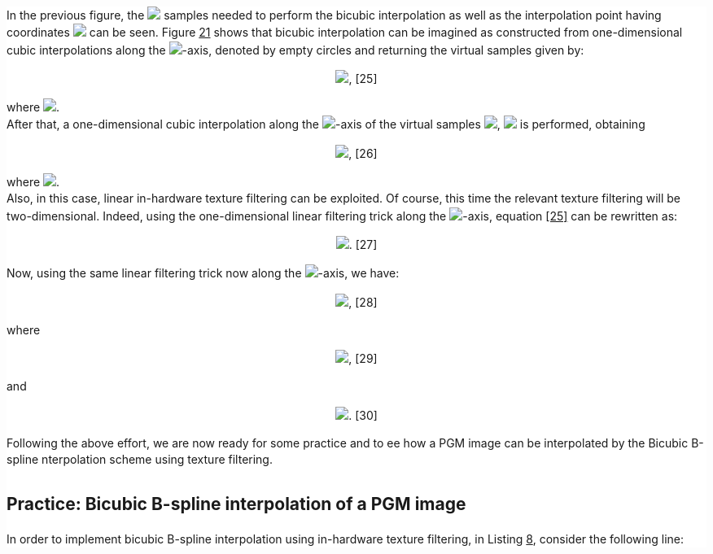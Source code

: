 In the previous figure, the <img src="https://render.githubusercontent.com/render/math?math=4\times 4=16"> samples needed to perform the bicubic interpolation as well as the interpolation point having coordinates <img src="https://render.githubusercontent.com/render/math?math=(x,y)"> can be seen. Figure [21](#bSpline) shows that bicubic interpolation can be imagined as constructed from one-dimensional cubic interpolations along the <img src="https://render.githubusercontent.com/render/math?math=x">-axis, denoted by empty circles and returning the virtual samples given by:

<p align="center">
  <img src="https://render.githubusercontent.com/render/math?math=f_{x,j}=w_0(\alpha_x)f_{m-1,j} %2B w_1(\alpha_x)f_{m,j} %2B w_2(\alpha_x)f_{m %2B 1,j} %2B w_3(\alpha_x)f_{m %2B 2,j}, j=n-1,\ldots,n %2B 2"  id="partialInterpolationX">, [25]
</p>

where <img src="https://render.githubusercontent.com/render/math?math=\alpha_x=x-m">.  
After that, a one-dimensional cubic interpolation along the <img src="https://render.githubusercontent.com/render/math?math=y">-axis of the virtual samples <img src="https://render.githubusercontent.com/render/math?math=f_{x,j}">, <img src="https://render.githubusercontent.com/render/math?math=j=n-1,\ldots,n %2B 2"> is performed,
obtaining

<p align="center">
  <img src="https://render.githubusercontent.com/render/math?math=f^{(3)}(x,y)=w_0(\alpha_y)f_{x,n-1} %2B w_1(\alpha_y)f_{x,n} %2B w_2(\alpha_y)f_{x,n %2B 1} %2B w_3(\alpha_y)f_{x,n %2B 2}"  id="partialInterpolationY">, [26]
</p>


where <img src="https://render.githubusercontent.com/render/math?math=\alpha_y=y-n">.  
Also, in this case, linear in-hardware texture filtering can be exploited. Of course, this time the relevant texture filtering will be two-dimensional. Indeed, using the one-dimensional linear filtering trick along the <img src="https://render.githubusercontent.com/render/math?math=x">-axis, equation [\[25\]](#partialInterpolationX) can be rewritten
as:

<p align="center">
  <img src="https://render.githubusercontent.com/render/math?math=f_{x,j}=g_0(\alpha_x)f^{(1)}(m %2B h_0(\alpha_x),j) %2B g_1(\alpha_x)f^{(1)}(m %2B h_1(\alpha_x),j), j=n-1,\ldots,n %2B 2"  id="noLab1">. [27]
</p>

Now, using the same linear filtering trick now along the <img src="https://render.githubusercontent.com/render/math?math=y">-axis, we have:

<p align="center">
  <img src="https://render.githubusercontent.com/render/math?math=f^{(3)}(x,y)=g_0(\alpha_y)A %2B g_1(\alpha_y)B"  id="noLab1">, [28]
</p>

where

<p align="center">
  <img src="https://render.githubusercontent.com/render/math?math=A = g_0(\alpha_x)f^{(1)}(m %2B h_0(\alpha_x),n %2B h_0(\alpha_y)) %2B g_1(\alpha_x)f^{(1)}(m %2B h_1(\alpha_x),n %2B h_0(\alpha_y))"  id="equationA">, [29]
</p>

and

<p align="center">
  <img src="https://render.githubusercontent.com/render/math?math=B = g_0(\alpha_y)f^{(1)}(m %2B h_0(\alpha_x),n %2B h_1(\alpha_y)) %2B g_1(\alpha_y)f^{(1)}(m %2B h_1(\alpha_x),n %2B h_1(\alpha_y))"  id="equationB">. [30]
</p>

Following the above effort, we are now ready for some practice and to ee how a PGM image can be interpolated by the Bicubic B-spline nterpolation scheme using texture filtering.

## Practice: Bicubic B-spline interpolation of a PGM image

In order to implement bicubic B-spline interpolation using in-hardware texture filtering, in Listing [8](#texture_nalKernel), consider the
following line:
